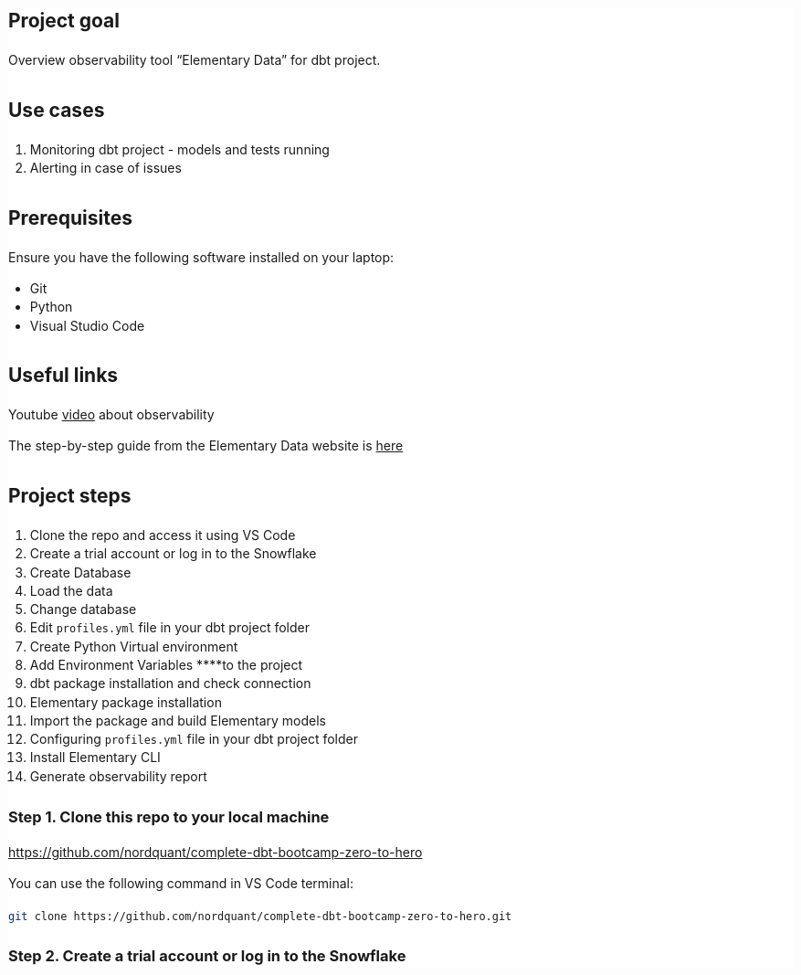 ## Project goal

Overview observability tool “Elementary Data” for dbt project.

## Use cases

1. Monitoring dbt project - models and tests running
2. Alerting in case of issues

## Prerequisites

Ensure you have the following software installed on your laptop:

- Git
- Python
- Visual Studio Code

## Useful links

Youtube [video](https://youtu.be/jfg9wBJBtKk?si=4UVZ93u-MdwnJvaF) about observability

The step-by-step guide from the Elementary Data website is [here](https://docs.elementary-data.com/oss/quickstart/quickstart-cli-package)

## Project steps

1. Clone the repo and access it using VS Code
2. Create a trial account or log in to the Snowflake 
3. Create Database
4. Load the data 
5. Change database
6. Edit `profiles.yml` file in your dbt project folder
7. Create Python Virtual environment
8. Add Environment Variables ****to the project
9. dbt package installation and check connection
10. Elementary package installation
11. Import the package and build Elementary models
12. Configuring `profiles.yml` file in your dbt project folder
13. Install Elementary CLI
14. Generate observability report

### Step 1. Clone this repo to your local machine

https://github.com/nordquant/complete-dbt-bootcamp-zero-to-hero

You can use the following command in VS Code terminal:

```bash
git clone https://github.com/nordquant/complete-dbt-bootcamp-zero-to-hero.git
```

### Step 2. Create a trial account or log in to the Snowflake
